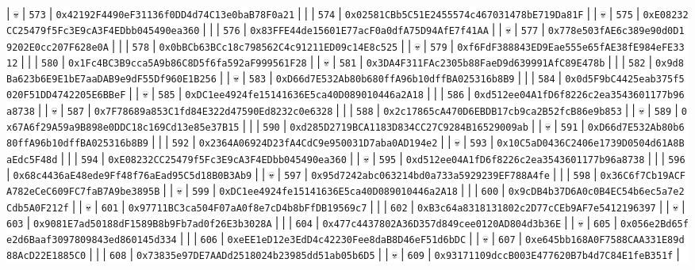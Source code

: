 | 💀 | `573` | `0x42192F4490eF31136f0DD4d74C13e0baB78F0a21` |
|  | `574` | `0x02581CBb5C51E2455574c467031478bE719Da81F` |
| 💀 | `575` | `0xE08232CC25479f5Fc3E9cA3F4EDbb045490ea360` |
|  | `576` | `0x83FFE44de15601E77acF0a0dfA75D94AfE7f41AA` |
| 💀 | `577` | `0x778e503fAE6c389e90d0D19202E0cc207F628e0A` |
|  | `578` | `0x0bBCb63BCc18c798562C4c91211ED09c14E8c525` |
| 💀 | `579` | `0xf6FdF388843ED9Eae555e65fAE38fE984eFE3312` |
|  | `580` | `0x1Fc4BC3B9cca5A9b86C8D5f6fa592aF999561F28` |
| 💀 | `581` | `0x3DA4F311FAc2305b88FaeD9d639991AfC89E478b` |
|  | `582` | `0x9d8Ba623b6E9E1bE7aaDAB9e9dF55Df960E1B256` |
| 💀 | `583` | `0xD66d7E532Ab80b680ffA96b10dffBA025316b8B9` |
|  | `584` | `0x0d5F9bC4425eab375f5020F51DD4742205E6BBeF` |
| 💀 | `585` | `0xDC1ee4924fe15141636E5ca40D089010446a2A18` |
|  | `586` | `0xd512ee04A1fD6f8226c2ea3543601177b96a8738` |
| 💀 | `587` | `0x7F78689a853C1fd84E322d47590Ed8232c0e6328` |
|  | `588` | `0x2c17865cA470D6EBDB17cb9ca2B52fcB86e9b853` |
| 💀 | `589` | `0x67A6f29A59a9B898e0DDC18c169Cd13e85e37B15` |
|  | `590` | `0xd285D2719BCA1183D834CC27C9284B16529009ab` |
| 💀 | `591` | `0xD66d7E532Ab80b680ffA96b10dffBA025316b8B9` |
|  | `592` | `0x2364A06924D23fA4CdC9e950031D7aba0AD194e2` |
| 💀 | `593` | `0x10C5aD0436C2406e1739D0504d61A8BaEdc5F48d` |
|  | `594` | `0xE08232CC25479f5Fc3E9cA3F4EDbb045490ea360` |
| 💀 | `595` | `0xd512ee04A1fD6f8226c2ea3543601177b96a8738` |
|  | `596` | `0x68c4436aE48ede9Ff48f76aEad95C5d18B0B3Ab9` |
| 💀 | `597` | `0x95d7242abc063214bd0a733a5929239EF788A4fe` |
|  | `598` | `0x36C6f7Cb19ACFA782eCeC609FC7faB7A9be3895B` |
| 💀 | `599` | `0xDC1ee4924fe15141636E5ca40D089010446a2A18` |
|  | `600` | `0x9cDB4b37D6A0c0B4EC54b6ec5a7e2Cdb5A0F212f` |
| 💀 | `601` | `0x97711BC3ca504F07aA0f8e7cD4b8bFfDB19569c7` |
|  | `602` | `0xB3c64a8318131802c2D77cCEb9AF7e5412196397` |
| 💀 | `603` | `0x9081E7ad50188dF1589B8b9Fb7ad0f26E3b3028A` |
|  | `604` | `0x477c4437802A36D357d849cee0120AD804d3b36E` |
| 💀 | `605` | `0x056e2Bd65fe2d6Baaf3097809843ed860145d334` |
|  | `606` | `0xeEE1eD12e3EdD4c42230Fee8daB8D46eF51d6bDC` |
| 💀 | `607` | `0xe645bb168A0F7588CAA331E89d88AcD22E1885C0` |
|  | `608` | `0x73835e97DE7AADd2518024b23985dd51ab05b6D5` |
| 💀 | `609` | `0x93171109dccB003E477620B7b4d7C84E1feB351f` |